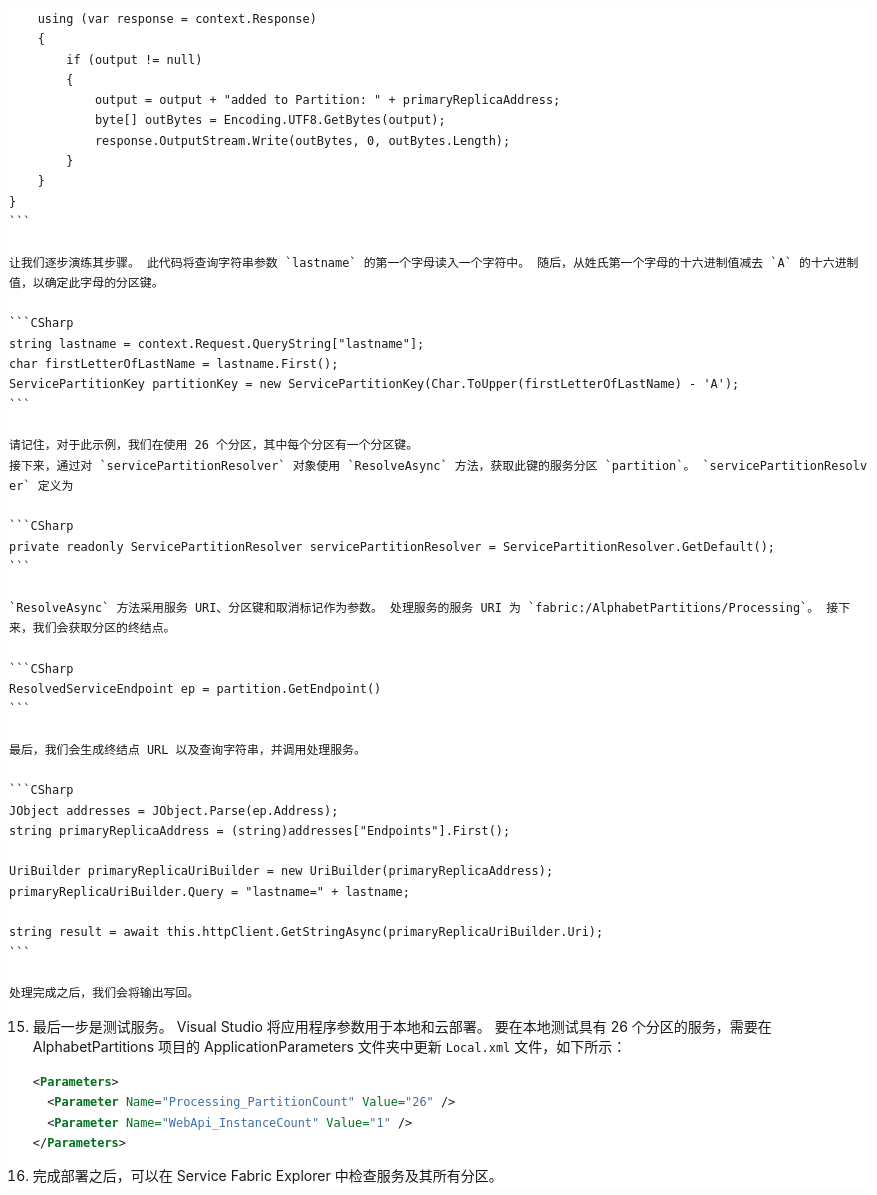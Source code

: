         using (var response = context.Response)
        {
            if (output != null)
            {
                output = output + "added to Partition: " + primaryReplicaAddress;
                byte[] outBytes = Encoding.UTF8.GetBytes(output);
                response.OutputStream.Write(outBytes, 0, outBytes.Length);
            }
        }
    }
    ```

    让我们逐步演练其步骤。 此代码将查询字符串参数 `lastname` 的第一个字母读入一个字符中。 随后，从姓氏第一个字母的十六进制值减去 `A` 的十六进制值，以确定此字母的分区键。

    ```CSharp
    string lastname = context.Request.QueryString["lastname"];
    char firstLetterOfLastName = lastname.First();
    ServicePartitionKey partitionKey = new ServicePartitionKey(Char.ToUpper(firstLetterOfLastName) - 'A');
    ```

    请记住，对于此示例，我们在使用 26 个分区，其中每个分区有一个分区键。
    接下来，通过对 `servicePartitionResolver` 对象使用 `ResolveAsync` 方法，获取此键的服务分区 `partition`。 `servicePartitionResolver` 定义为

    ```CSharp
    private readonly ServicePartitionResolver servicePartitionResolver = ServicePartitionResolver.GetDefault();
    ```

    `ResolveAsync` 方法采用服务 URI、分区键和取消标记作为参数。 处理服务的服务 URI 为 `fabric:/AlphabetPartitions/Processing`。 接下来，我们会获取分区的终结点。

    ```CSharp
    ResolvedServiceEndpoint ep = partition.GetEndpoint()
    ```

    最后，我们会生成终结点 URL 以及查询字符串，并调用处理服务。

    ```CSharp
    JObject addresses = JObject.Parse(ep.Address);
    string primaryReplicaAddress = (string)addresses["Endpoints"].First();

    UriBuilder primaryReplicaUriBuilder = new UriBuilder(primaryReplicaAddress);
    primaryReplicaUriBuilder.Query = "lastname=" + lastname;

    string result = await this.httpClient.GetStringAsync(primaryReplicaUriBuilder.Uri);
    ```

    处理完成之后，我们会将输出写回。
15. 最后一步是测试服务。 Visual Studio 将应用程序参数用于本地和云部署。 要在本地测试具有 26 个分区的服务，需要在 AlphabetPartitions 项目的 ApplicationParameters 文件夹中更新 `Local.xml` 文件，如下所示：

    ```xml
    <Parameters>
      <Parameter Name="Processing_PartitionCount" Value="26" />
      <Parameter Name="WebApi_InstanceCount" Value="1" />
    </Parameters>
    ```
16. 完成部署之后，可以在 Service Fabric Explorer 中检查服务及其所有分区。


[wikipartition]: https://en.wikipedia.org/wiki/Partition_(database)
[1]: ./media/service-fabric-create-your-first-application-in-visual-studio/new-project-dialog-2.png